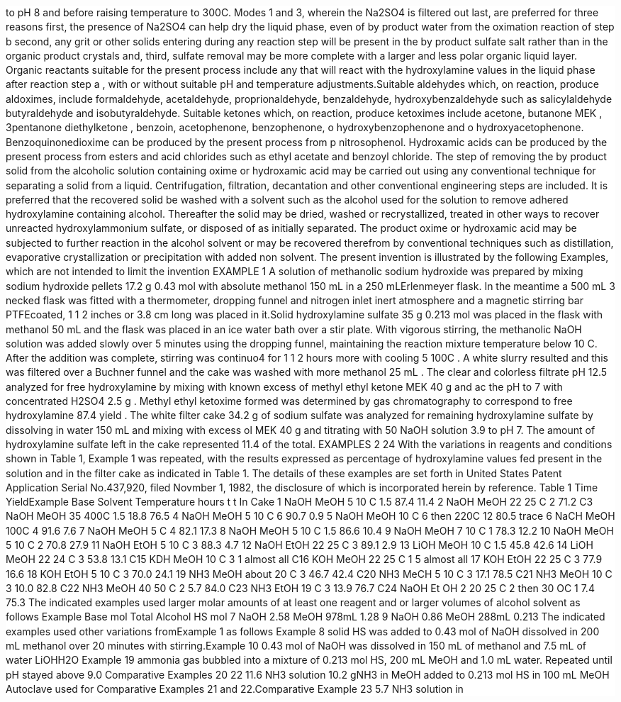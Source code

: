to pH 8 and before raising temperature to 300C. Modes 1 and 3, wherein the Na2SO4 is filtered out last, are preferred for three reasons first, the presence of Na2SO4 can help dry the liquid phase, even of by product water from the oximation reaction of step b second, any grit or other solids entering during any reaction step will be present in the by product sulfate salt rather than in the organic product crystals and, third, sulfate removal may be more complete with a larger and less polar organic liquid layer. Organic reactants suitable for the present process include any that will react with the hydroxylamine values in the liquid phase after reaction step a , with or without suitable pH and temperature adjustments.Suitable aldehydes which, on reaction, produce aldoximes, include formaldehyde, acetaldehyde, proprionaldehyde, benzaldehyde, hydroxybenzaldehyde such as salicylaldehyde butyraldehyde and isobutyraldehyde. Suitable ketones which, on reaction, produce ketoximes include acetone, butanone MEK , 3pentanone diethylketone , benzoin, acetophenone, benzophenone, o hydroxybenzophenone and o hydroxyacetophenone. Benzoquinonedioxime can be produced by the present process from p nitrosophenol. Hydroxamic acids can be produced by the present process from esters and acid chlorides such as ethyl acetate and benzoyl chloride. The step of removing the by product solid from the alcoholic solution containing oxime or hydroxamic acid may be carried out using any conventional technique for separating a solid from a liquid. Centrifugation, filtration, decantation and other conventional engineering steps are included. It is preferred that the recovered solid be washed with a solvent such as the alcohol used for the solution to remove adhered hydroxylamine containing alcohol. Thereafter the solid may be dried, washed or recrystallized, treated in other ways to recover unreacted hydroxylammonium sulfate, or disposed of as initially separated. The product oxime or hydroxamic acid may be subjected to further reaction in the alcohol solvent or may be recovered therefrom by conventional techniques such as distillation, evaporative crystallization or precipitation with added non solvent. The present invention is illustrated by the following Examples, which are not intended to limit the invention EXAMPLE 1 A solution of methanolic sodium hydroxide was prepared by mixing sodium hydroxide pellets 17.2 g 0.43 mol with absolute methanol 150 mL in a 250 mLErlenmeyer flask. In the meantime a 500 mL 3 necked flask was fitted with a thermometer, dropping funnel and nitrogen inlet inert atmosphere and a magnetic stirring bar PTFEcoated, 1 1 2 inches or 3.8 cm long was placed in it.Solid hydroxylamine sulfate 35 g 0.213 mol was placed in the flask with methanol 50 mL and the flask was placed in an ice water bath over a stir plate. With vigorous stirring, the methanolic NaOH solution was added slowly over 5 minutes using the dropping funnel, maintaining the reaction mixture temperature below 10 C. After the addition was complete, stirring was continuo4 for 1 1 2 hours more with cooling 5 100C . A white slurry resulted and this was filtered over a Buchner funnel and the cake was washed with more methanol 25 mL . The clear and colorless filtrate pH 12.5 analyzed for free hydroxylamine by mixing with known excess of methyl ethyl ketone MEK 40 g and ac the pH to 7 with concentrated H2SO4 2.5 g . Methyl ethyl ketoxime formed was determined by gas chromatography to correspond to free hydroxylamine 87.4 yield . The white filter cake 34.2 g of sodium sulfate was analyzed for remaining hydroxylamine sulfate by dissolving in water 150 mL and mixing with excess ol MEK 40 g and titrating with 50 NaOH solution 3.9 to pH 7. The amount of hydroxylamine sulfate left in the cake represented 11.4 of the total. EXAMPLES 2 24 With the variations in reagents and conditions shown in Table 1, Example 1 was repeated, with the results expressed as percentage of hydroxylamine values fed present in the solution and in the filter cake as indicated in Table 1. The details of these examples are set forth in United States Patent Application Serial No.437,920, filed Novmber 1, 1982, the disclosure of which is incorporated herein by reference. Table 1 Time YieldExample Base Solvent Temperature hours t t In Cake 1 NaOH MeOH 5 10 C 1.5 87.4 11.4 2 NaOH MeOH 22 25 C 2 71.2 C3 NaOH MeOH 35 400C 1.5 18.8 76.5 4 NaOH MeOH 5 10 C 6 90.7 0.9 5 NaOH MeOH 10 C 6 then 220C 12 80.5 trace 6 NaCH MeOH 100C 4 91.6 7.6 7 NaOH MeOH 5 C 4 82.1 17.3 8 NaOH MeOH 5 10 C 1.5 86.6 10.4 9 NaOH MeOH 7 10 C 1 78.3 12.2 10 NaOH MeOH 5 10 C 2 70.8 27.9 11 NaOH EtOH 5 10 C 3 88.3 4.7 12 NaOH EtOH 22 25 C 3 89.1 2.9 13 LiOH MeOH 10 C 1.5 45.8 42.6 14 LiOH MeOH 22 24 C 3 53.8 13.1 C15 KDH MeOH 10 C 3 1 almost all C16 KOH MeOH 22 25 C 1 5 almost all 17 KOH EtOH 22 25 C 3 77.9 16.6 18 KOH EtOH 5 10 C 3 70.0 24.1 19 NH3 MeOH about 20 C 3 46.7 42.4 C20 NH3 MeCH 5 10 C 3 17.1 78.5 C21 NH3 MeOH 10 C 3 10.0 82.8 C22 NH3 MeOH 40 50 C 2 5.7 84.0 C23 NH3 EtOH 19 C 3 13.9 76.7 C24 NaOH Et OH 2 20 25 C 2 then 30 OC 1 7.4 75.3 The indicated examples used larger molar amounts of at least one reagent and or larger volumes of alcohol solvent as follows Example Base mol Total Alcohol HS mol 7 NaOH 2.58 MeOH 978mL 1.28 9 NaOH 0.86 MeOH 288mL 0.213 The indicated examples used other variations fromExample 1 as follows Example 8 solid HS was added to 0.43 mol of NaOH dissolved in 200 mL methanol over 20 minutes with stirring.Example 10 0.43 mol of NaOH was dissolved in 150 mL of methanol and 7.5 mL of water LiOHH2O Example 19 ammonia gas bubbled into a mixture of 0.213 mol HS, 200 mL MeOH and 1.0 mL water. Repeated until pH stayed above 9.0 Comparative Examples 20 22 11.6 NH3 solution 10.2 gNH3 in MeOH added to 0.213 mol HS in 100 mL MeOH Autoclave used for Comparative Examples 21 and 22.Comparative Example 23 5.7 NH3 solution in